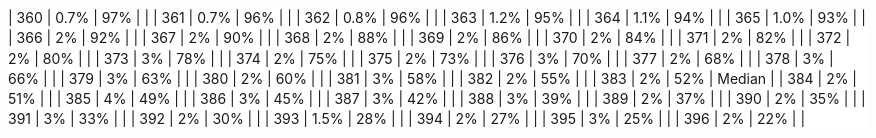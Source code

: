| 360 | 0.7% | 97% |  |
| 361 | 0.7% | 96% |  |
| 362 | 0.8% | 96% |  |
| 363 | 1.2% | 95% |  |
| 364 | 1.1% | 94% |  |
| 365 | 1.0% | 93% |  |
| 366 | 2% | 92% |  |
| 367 | 2% | 90% |  |
| 368 | 2% | 88% |  |
| 369 | 2% | 86% |  |
| 370 | 2% | 84% |  |
| 371 | 2% | 82% |  |
| 372 | 2% | 80% |  |
| 373 | 3% | 78% |  |
| 374 | 2% | 75% |  |
| 375 | 2% | 73% |  |
| 376 | 3% | 70% |  |
| 377 | 2% | 68% |  |
| 378 | 3% | 66% |  |
| 379 | 3% | 63% |  |
| 380 | 2% | 60% |  |
| 381 | 3% | 58% |  |
| 382 | 2% | 55% |  |
| 383 | 2% | 52% | Median |
| 384 | 2% | 51% |  |
| 385 | 4% | 49% |  |
| 386 | 3% | 45% |  |
| 387 | 3% | 42% |  |
| 388 | 3% | 39% |  |
| 389 | 2% | 37% |  |
| 390 | 2% | 35% |  |
| 391 | 3% | 33% |  |
| 392 | 2% | 30% |  |
| 393 | 1.5% | 28% |  |
| 394 | 2% | 27% |  |
| 395 | 3% | 25% |  |
| 396 | 2% | 22% |  |